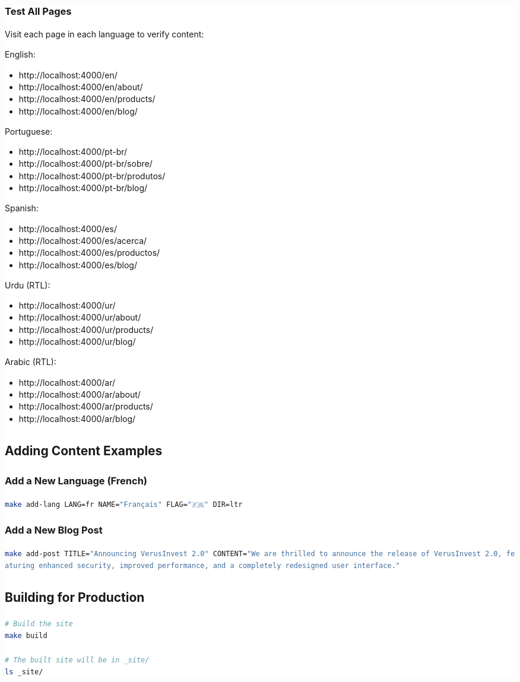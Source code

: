 ### Test All Pages

Visit each page in each language to verify content:

English:
- http://localhost:4000/en/
- http://localhost:4000/en/about/
- http://localhost:4000/en/products/
- http://localhost:4000/en/blog/

Portuguese:
- http://localhost:4000/pt-br/
- http://localhost:4000/pt-br/sobre/
- http://localhost:4000/pt-br/produtos/
- http://localhost:4000/pt-br/blog/

Spanish:
- http://localhost:4000/es/
- http://localhost:4000/es/acerca/
- http://localhost:4000/es/productos/
- http://localhost:4000/es/blog/

Urdu (RTL):
- http://localhost:4000/ur/
- http://localhost:4000/ur/about/
- http://localhost:4000/ur/products/
- http://localhost:4000/ur/blog/

Arabic (RTL):
- http://localhost:4000/ar/
- http://localhost:4000/ar/about/
- http://localhost:4000/ar/products/
- http://localhost:4000/ar/blog/

## Adding Content Examples

### Add a New Language (French)

```bash
make add-lang LANG=fr NAME="Français" FLAG="🇫🇷" DIR=ltr
```

### Add a New Blog Post

```bash
make add-post TITLE="Announcing VerusInvest 2.0" CONTENT="We are thrilled to announce the release of VerusInvest 2.0, featuring enhanced security, improved performance, and a completely redesigned user interface."
```

## Building for Production

```bash
# Build the site
make build

# The built site will be in _site/
ls _site/
```
